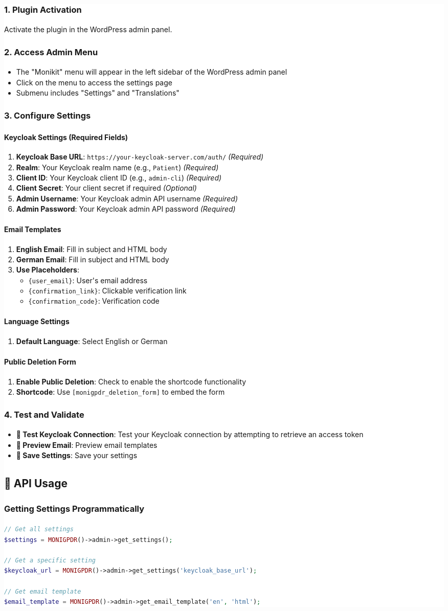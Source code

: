 ### 1. Plugin Activation
Activate the plugin in the WordPress admin panel.

### 2. Access Admin Menu
- The "Monikit" menu will appear in the left sidebar of the WordPress admin panel
- Click on the menu to access the settings page
- Submenu includes "Settings" and "Translations"

### 3. Configure Settings

#### Keycloak Settings (Required Fields)
1. **Keycloak Base URL**: `https://your-keycloak-server.com/auth/` *(Required)*
2. **Realm**: Your Keycloak realm name (e.g., `Patient`) *(Required)*
3. **Client ID**: Your Keycloak client ID (e.g., `admin-cli`) *(Required)*
4. **Client Secret**: Your client secret if required *(Optional)*
5. **Admin Username**: Your Keycloak admin API username *(Required)*
6. **Admin Password**: Your Keycloak admin API password *(Required)*

#### Email Templates
1. **English Email**: Fill in subject and HTML body
2. **German Email**: Fill in subject and HTML body
3. **Use Placeholders**:
   - `{user_email}`: User's email address
   - `{confirmation_link}`: Clickable verification link
   - `{confirmation_code}`: Verification code

#### Language Settings
1. **Default Language**: Select English or German

#### Public Deletion Form
1. **Enable Public Deletion**: Check to enable the shortcode functionality
2. **Shortcode**: Use `[monigpdr_deletion_form]` to embed the form

### 4. Test and Validate
- **🔐 Test Keycloak Connection**: Test your Keycloak connection by attempting to retrieve an access token
- **📧 Preview Email**: Preview email templates
- **💾 Save Settings**: Save your settings

## 🔌 API Usage

### Getting Settings Programmatically

```php
// Get all settings
$settings = MONIGPDR()->admin->get_settings();

// Get a specific setting
$keycloak_url = MONIGPDR()->admin->get_settings('keycloak_base_url');

// Get email template
$email_template = MONIGPDR()->admin->get_email_template('en', 'html');
```

